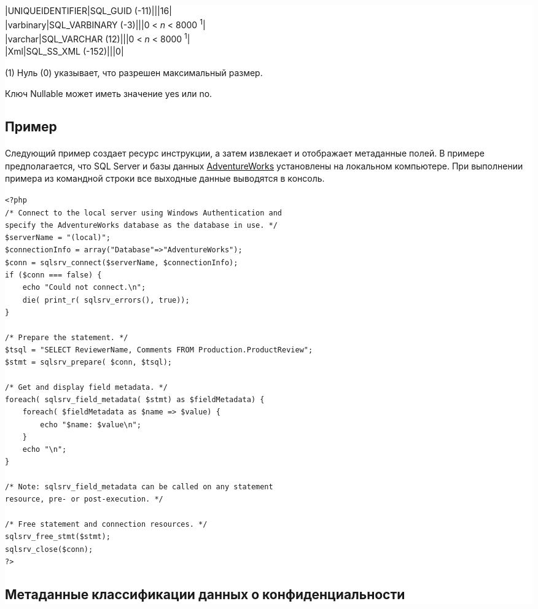 |UNIQUEIDENTIFIER|SQL_GUID (-11)|||16|  
|varbinary|SQL_VARBINARY (-3)|||0 < *n* < 8000 <sup>1</sup>|  
|varchar|SQL_VARCHAR (12)|||0 < *n* < 8000 <sup>1</sup>|  
|Xml|SQL_SS_XML (-152)|||0|  
  
(1) Нуль (0) указывает, что разрешен максимальный размер.  
  
Ключ Nullable может иметь значение yes или no.  
  
## <a name="example"></a>Пример  
Следующий пример создает ресурс инструкции, а затем извлекает и отображает метаданные полей. В примере предполагается, что SQL Server и базы данных [AdventureWorks](https://github.com/Microsoft/sql-server-samples/tree/master/samples/databases/adventure-works) установлены на локальном компьютере. При выполнении примера из командной строки все выходные данные выводятся в консоль.  
  
```
<?php
/* Connect to the local server using Windows Authentication and
specify the AdventureWorks database as the database in use. */
$serverName = "(local)";
$connectionInfo = array("Database"=>"AdventureWorks");
$conn = sqlsrv_connect($serverName, $connectionInfo);
if ($conn === false) {
    echo "Could not connect.\n";
    die( print_r( sqlsrv_errors(), true));
}

/* Prepare the statement. */
$tsql = "SELECT ReviewerName, Comments FROM Production.ProductReview";
$stmt = sqlsrv_prepare( $conn, $tsql);
  
/* Get and display field metadata. */
foreach( sqlsrv_field_metadata( $stmt) as $fieldMetadata) {
    foreach( $fieldMetadata as $name => $value) {
        echo "$name: $value\n";
    }  
    echo "\n";
}  
  
/* Note: sqlsrv_field_metadata can be called on any statement
resource, pre- or post-execution. */
  
/* Free statement and connection resources. */
sqlsrv_free_stmt($stmt);
sqlsrv_close($conn);
?>
```

## <a name="sensitivity-data-classification-metadata"></a>Метаданные классификации данных о конфиденциальности
